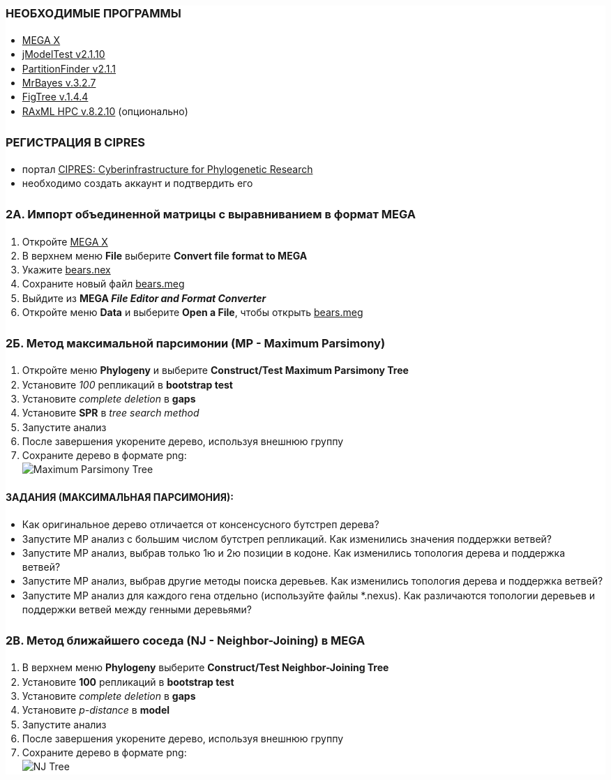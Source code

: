### НЕОБХОДИМЫЕ ПРОГРАММЫ
* [MEGA X](http://www.megasoftware.net/)
* [jModelTest v2.1.10](https://github.com/ddarriba/jmodeltest2/releases)
* [PartitionFinder v2.1.1](https://github.com/brettc/partitionfinder/releases/tag/v2.1.1)
* [MrBayes v.3.2.7](https://nbisweden.github.io/MrBayes/download.html)
* [FigTree v.1.4.4](https://github.com/rambaut/figtree/releases)
* [RAxML HPC v.8.2.10](https://github.com/stamatak/standard-RAxML) (опционально)

### РЕГИСТРАЦИЯ В CIPRES
* портал [CIPRES: Cyberinfrastructure for Phylogenetic Research](https://www.phylo.org/)
* необходимо создать аккаунт и подтвердить его

### 2А. Импорт объединенной матрицы с выравниванием в формат MEGA
1. Откройте [MEGA X](http://www.megasoftware.net/)
2. В верхнем меню **File** выберите **Convert file format to MEGA**
3. Укажите [bears.nex](https://raw.githubusercontent.com/vinni-bio/WS-20160909/master/LAB1/bears.nex)
4. Сохраните новый файл [bears.meg](https://raw.githubusercontent.com/vinni-bio/WS-20160909/master/LAB2/bears.meg)
5. Выйдите из **MEGA _File Editor and Format Converter_**
6. Откройте меню **Data** и выберите **Open a File**, чтобы открыть [bears.meg](https://raw.githubusercontent.com/vinni-bio/WS-20160909/master/LAB2/bears.meg)

### 2Б. Метод максимальной парсимонии (MP - Maximum Parsimony)
1. Откройте меню **Phylogeny** и выберите **Construct/Test Maximum Parsimony Tree**
2. Установите *100* репликаций в **bootstrap test** 
3. Установите *complete deletion* в **gaps**
4. Установите **SPR** в *tree search method*
5. Запустите анализ
6. После завершения укорените дерево, используя внешнюю группу
7. Сохраните дерево в формате png:<br/>
![Maximum Parsimony Tree](https://github.com/vinni-bio/WS-20160909/blob/master/LAB2/bears_parsimony.png)

#### ЗАДАНИЯ (МАКСИМАЛЬНАЯ ПАРСИМОНИЯ):
  * Как оригинальное дерево отличается от консенсусного бутстреп дерева?
  * Запустите MP анализ с большим числом бутстреп репликаций. Как изменились значения поддержки ветвей?
  * Запустите MP анализ, выбрав только 1ю и 2ю позиции в кодоне. Как изменились топология дерева и поддержка ветвей?
  * Запустите MP анализ, выбрав другие методы поиска деревьев. Как изменились топология дерева и поддержка ветвей?
  * Запустите MP анализ для каждого гена отдельно (используйте файлы *.nexus). Как различаются топологии деревьев и поддержки ветвей между генными деревьями?

### 2В. Метод ближайшего соседа (NJ - Neighbor-Joining) в MEGA
1. В верхнем меню **Phylogeny**  выберите **Construct/Test Neighbor-Joining Tree**
2. Установите **100** репликаций в **bootstrap test** 
3. Установите *complete deletion* в **gaps**
4. Установите *p-distance* в **model** 
5. Запустите анализ
6. После завершения укорените дерево, используя внешнюю группу
7. Сохраните дерево в формате png:<br/>
![NJ Tree](https://github.com/vinni-bio/WS-20160909/blob/master/LAB2/bears_distance.png)
